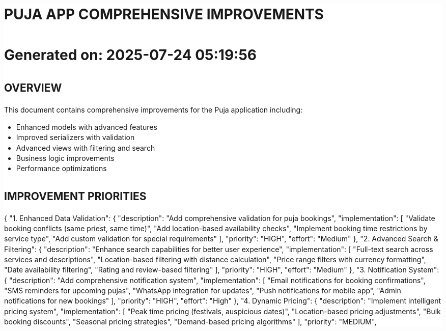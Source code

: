 
# PUJA APP COMPREHENSIVE IMPROVEMENTS
# Generated on: 2025-07-24 05:19:56

## OVERVIEW
This document contains comprehensive improvements for the Puja application including:
- Enhanced models with advanced features
- Improved serializers with validation
- Advanced views with filtering and search
- Business logic improvements
- Performance optimizations

## IMPROVEMENT PRIORITIES

{
  "1. Enhanced Data Validation": {
    "description": "Add comprehensive validation for puja bookings",
    "implementation": [
      "Validate booking conflicts (same priest, same time)",
      "Add location-based availability checks",
      "Implement booking time restrictions by service type",
      "Add custom validation for special requirements"
    ],
    "priority": "HIGH",
    "effort": "Medium"
  },
  "2. Advanced Search & Filtering": {
    "description": "Enhance search capabilities for better user experience",
    "implementation": [
      "Full-text search across services and descriptions",
      "Location-based filtering with distance calculation",
      "Price range filters with currency formatting",
      "Date availability filtering",
      "Rating and review-based filtering"
    ],
    "priority": "HIGH",
    "effort": "Medium"
  },
  "3. Notification System": {
    "description": "Add comprehensive notification system",
    "implementation": [
      "Email notifications for booking confirmations",
      "SMS reminders for upcoming pujas",
      "WhatsApp integration for updates",
      "Push notifications for mobile app",
      "Admin notifications for new bookings"
    ],
    "priority": "HIGH",
    "effort": "High"
  },
  "4. Dynamic Pricing": {
    "description": "Implement intelligent pricing system",
    "implementation": [
      "Peak time pricing (festivals, auspicious dates)",
      "Location-based pricing adjustments",
      "Bulk booking discounts",
      "Seasonal pricing strategies",
      "Demand-based pricing algorithms"
    ],
    "priority": "MEDIUM",